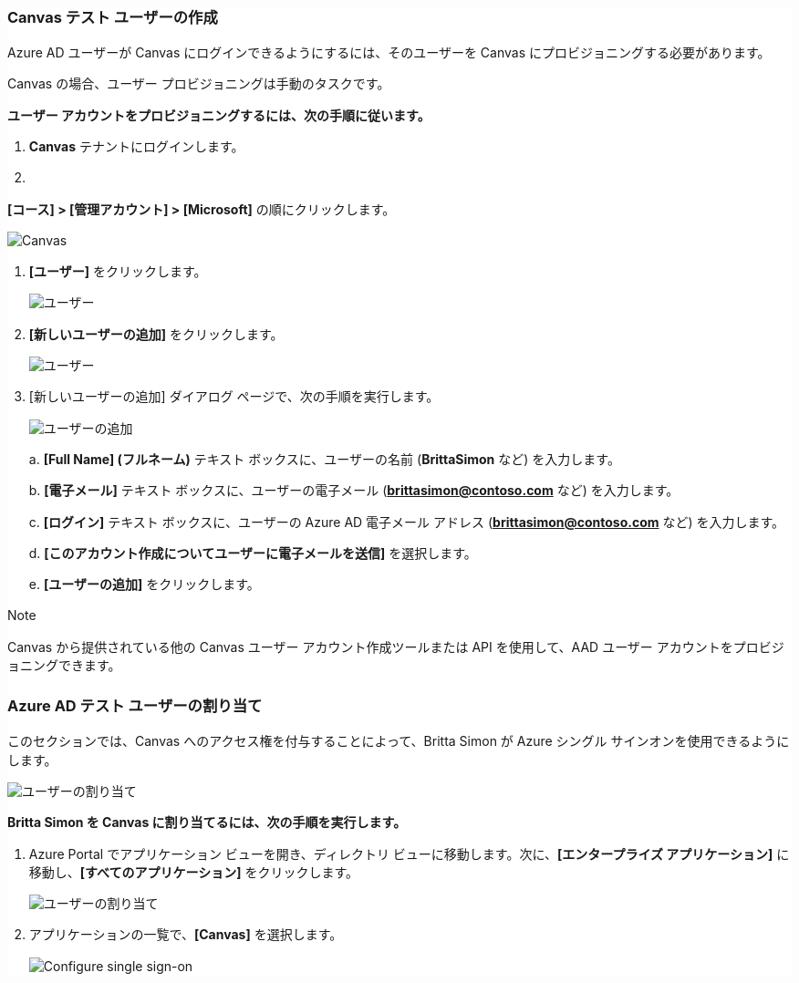 ### <a name="creating-a-canvas-test-user"></a>Canvas テスト ユーザーの作成

Azure AD ユーザーが Canvas にログインできるようにするには、そのユーザーを Canvas にプロビジョニングする必要があります。

Canvas の場合、ユーザー プロビジョニングは手動のタスクです。

**ユーザー アカウントをプロビジョニングするには、次の手順に従います。**

1. **Canvas** テナントにログインします。

1. 
  **[コース] \> [管理アカウント] \> [Microsoft]** の順にクリックします。
   
   ![Canvas](./media/canvas-lms-tutorial/IC775990.png "Canvas")

1. **[ユーザー]** をクリックします。
   
   ![ユーザー](./media/canvas-lms-tutorial/IC775995.png "Users")

1. **[新しいユーザーの追加]** をクリックします。
   
   ![ユーザー](./media/canvas-lms-tutorial/IC775996.png "Users")

1. [新しいユーザーの追加] ダイアログ ページで、次の手順を実行します。
   
   ![ユーザーの追加](./media/canvas-lms-tutorial/IC775997.png "Add User")
   
   a. **[Full Name] \(フルネーム)** テキスト ボックスに、ユーザーの名前 (**BrittaSimon** など) を入力します。

   b. **[電子メール]** テキスト ボックスに、ユーザーの電子メール (**brittasimon@contoso.com** など) を入力します。

   c. **[ログイン]** テキスト ボックスに、ユーザーの Azure AD 電子メール アドレス (**brittasimon@contoso.com** など) を入力します。

   d. **[このアカウント作成についてユーザーに電子メールを送信]** を選択します。

   e. **[ユーザーの追加]** をクリックします。

>[!NOTE]
>Canvas から提供されている他の Canvas ユーザー アカウント作成ツールまたは API を使用して、AAD ユーザー アカウントをプロビジョニングできます。

### <a name="assigning-the-azure-ad-test-user"></a>Azure AD テスト ユーザーの割り当て

このセクションでは、Canvas へのアクセス権を付与することによって、Britta Simon が Azure シングル サインオンを使用できるようにします。

![ユーザーの割り当て][200] 

**Britta Simon を Canvas に割り当てるには、次の手順を実行します。**

1. Azure Portal でアプリケーション ビューを開き、ディレクトリ ビューに移動します。次に、**[エンタープライズ アプリケーション]** に移動し、**[すべてのアプリケーション]** をクリックします。

    ![ユーザーの割り当て][201] 

1. アプリケーションの一覧で、**[Canvas]** を選択します。

    ![Configure single sign-on](./media/canvas-lms-tutorial/tutorial_canvaslms_app.png) 


[1]: ./media/canvas-lms-tutorial/tutorial_general_01.png
[2]: ./media/canvas-lms-tutorial/tutorial_general_02.png
[3]: ./media/canvas-lms-tutorial/tutorial_general_03.png
[4]: ./media/canvas-lms-tutorial/tutorial_general_04.png
[100]: ./media/canvas-lms-tutorial/tutorial_general_100.png
[200]: ./media/canvas-lms-tutorial/tutorial_general_200.png
[201]: ./media/canvas-lms-tutorial/tutorial_general_201.png
[202]: ./media/canvas-lms-tutorial/tutorial_general_202.png
[203]: ./media/canvas-lms-tutorial/tutorial_general_203.png
